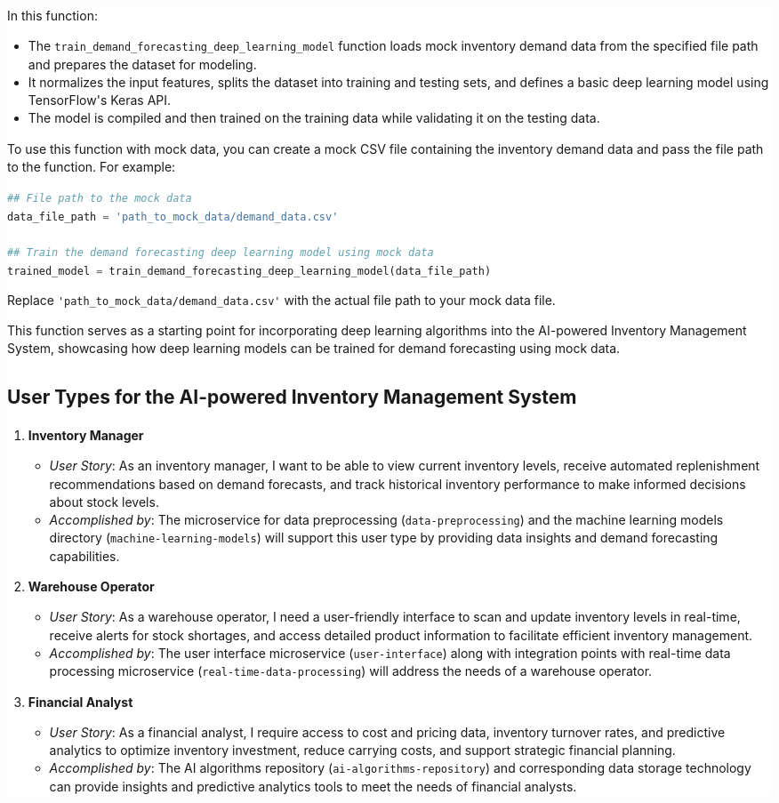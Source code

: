 ```python
```

In this function:

- The `train_demand_forecasting_deep_learning_model` function loads mock inventory demand data from the specified file path and prepares the dataset for modeling.
- It normalizes the input features, splits the dataset into training and testing sets, and defines a basic deep learning model using TensorFlow's Keras API.
- The model is compiled and then trained on the training data while validating it on the testing data.

To use this function with mock data, you can create a mock CSV file containing the inventory demand data and pass the file path to the function. For example:

```python
## File path to the mock data
data_file_path = 'path_to_mock_data/demand_data.csv'

## Train the demand forecasting deep learning model using mock data
trained_model = train_demand_forecasting_deep_learning_model(data_file_path)
```

Replace `'path_to_mock_data/demand_data.csv'` with the actual file path to your mock data file.

This function serves as a starting point for incorporating deep learning algorithms into the AI-powered Inventory Management System, showcasing how deep learning models can be trained for demand forecasting using mock data.

## User Types for the AI-powered Inventory Management System

1. **Inventory Manager**

   - _User Story_: As an inventory manager, I want to be able to view current inventory levels, receive automated replenishment recommendations based on demand forecasts, and track historical inventory performance to make informed decisions about stock levels.
   - _Accomplished by_: The microservice for data preprocessing (`data-preprocessing`) and the machine learning models directory (`machine-learning-models`) will support this user type by providing data insights and demand forecasting capabilities.

2. **Warehouse Operator**

   - _User Story_: As a warehouse operator, I need a user-friendly interface to scan and update inventory levels in real-time, receive alerts for stock shortages, and access detailed product information to facilitate efficient inventory management.
   - _Accomplished by_: The user interface microservice (`user-interface`) along with integration points with real-time data processing microservice (`real-time-data-processing`) will address the needs of a warehouse operator.

3. **Financial Analyst**

   - _User Story_: As a financial analyst, I require access to cost and pricing data, inventory turnover rates, and predictive analytics to optimize inventory investment, reduce carrying costs, and support strategic financial planning.
   - _Accomplished by_: The AI algorithms repository (`ai-algorithms-repository`) and corresponding data storage technology can provide insights and predictive analytics tools to meet the needs of financial analysts.
